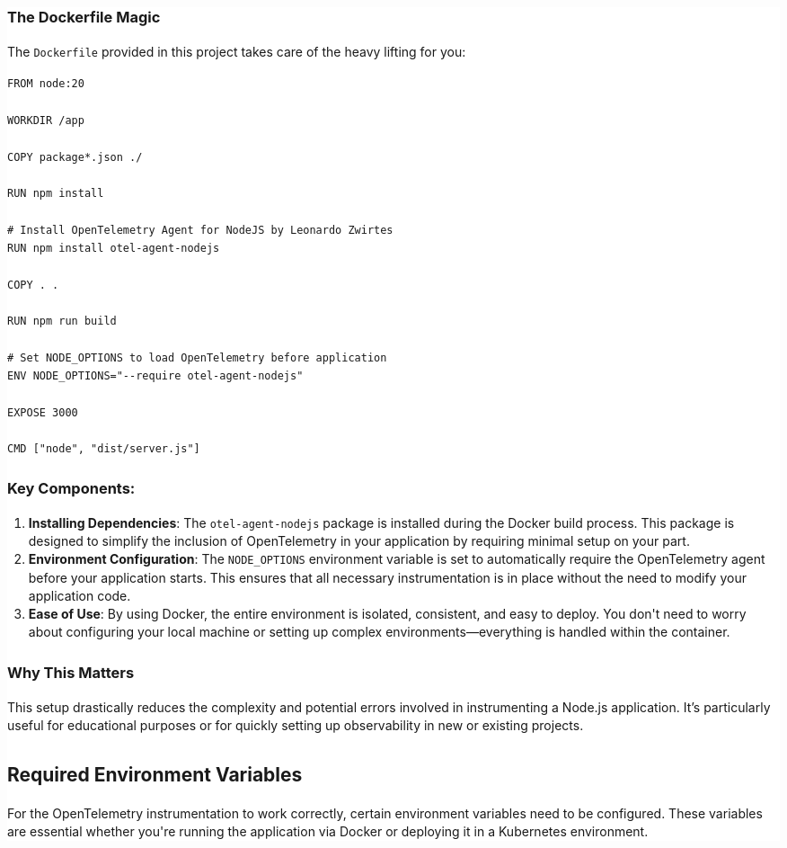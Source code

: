 ### The Dockerfile Magic

The `Dockerfile` provided in this project takes care of the heavy lifting for you:

```
FROM node:20

WORKDIR /app

COPY package*.json ./

RUN npm install

# Install OpenTelemetry Agent for NodeJS by Leonardo Zwirtes
RUN npm install otel-agent-nodejs

COPY . .

RUN npm run build

# Set NODE_OPTIONS to load OpenTelemetry before application
ENV NODE_OPTIONS="--require otel-agent-nodejs"

EXPOSE 3000

CMD ["node", "dist/server.js"]
```

### Key Components:

1. **Installing Dependencies**: The `otel-agent-nodejs` package is installed during the Docker build process. This package is designed to simplify the inclusion of OpenTelemetry in your application by requiring minimal setup on your part.
2. **Environment Configuration**: The `NODE_OPTIONS` environment variable is set to automatically require the OpenTelemetry agent before your application starts. This ensures that all necessary instrumentation is in place without the need to modify your application code.
3. **Ease of Use**: By using Docker, the entire environment is isolated, consistent, and easy to deploy. You don't need to worry about configuring your local machine or setting up complex environments—everything is handled within the container.

### Why This Matters

This setup drastically reduces the complexity and potential errors involved in instrumenting a Node.js application. It’s particularly useful for educational purposes or for quickly setting up observability in new or existing projects.

## Required Environment Variables

For the OpenTelemetry instrumentation to work correctly, certain environment variables need to be configured. These variables are essential whether you're running the application via Docker or deploying it in a Kubernetes environment.
